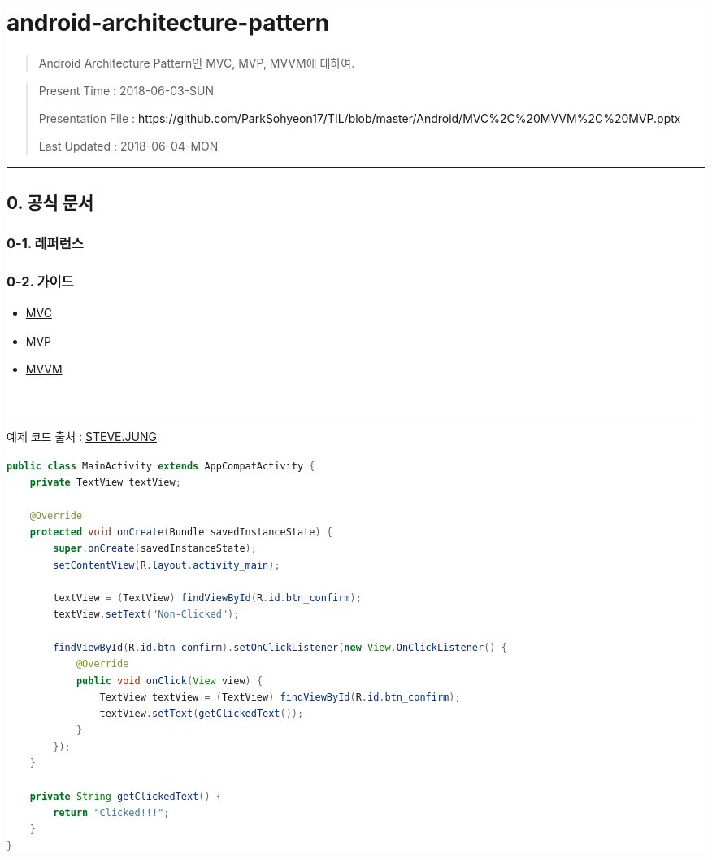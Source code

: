 # android-architecture-pattern

> Android Architecture Pattern인 MVC, MVP, MVVM에 대하여.

>

> Present Time : 2018-06-03-SUN
>
> Presentation File : https://github.com/ParkSohyeon17/TIL/blob/master/Android/MVC%2C%20MVVM%2C%20MVP.pptx
>
> Last Updated : 2018-06-04-MON

---

## 0. 공식 문서

### 0-1. 레퍼런스

### 0-2. 가이드

- [MVC](https://medium.com/upday-devs/android-architecture-patterns-part-1-model-view-controller-3baecef5f2b6)

- [MVP](https://upday.github.io/blog/model-view-presenter/)

- [MVVM](https://upday.github.io/blog/model-view-viewmodel/)

  ​

---

예제 코드 출처 : [STEVE.JUNG](https://tosslab.github.io/android/2015/03/01/01.Android-mvc-mvvm-mvp)

```java
public class MainActivity extends AppCompatActivity {
    private TextView textView;

    @Override
    protected void onCreate(Bundle savedInstanceState) {
        super.onCreate(savedInstanceState);
        setContentView(R.layout.activity_main);

        textView = (TextView) findViewById(R.id.btn_confirm);
        textView.setText("Non-Clicked");

        findViewById(R.id.btn_confirm).setOnClickListener(new View.OnClickListener() {
            @Override
            public void onClick(View view) {
                TextView textView = (TextView) findViewById(R.id.btn_confirm);
                textView.setText(getClickedText());
            }
        });
    }

    private String getClickedText() {
        return "Clicked!!!";
    }
}
```
